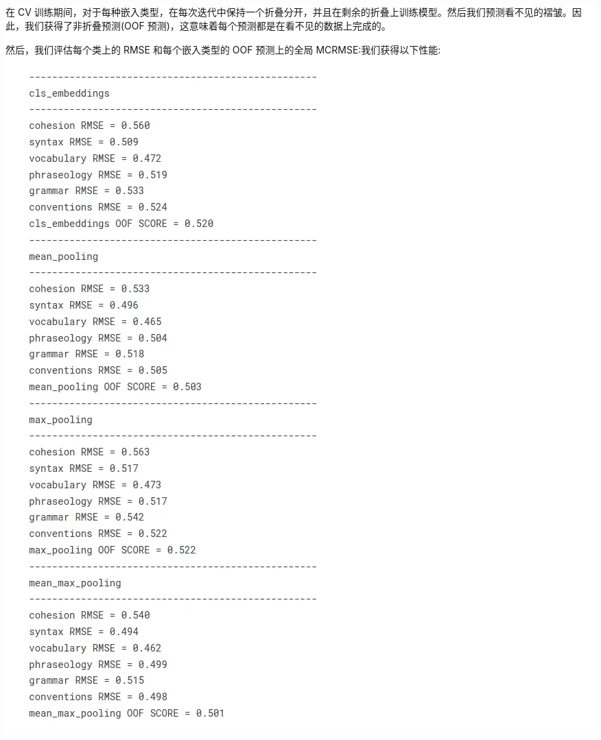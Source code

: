 在 CV 训练期间，对于每种嵌入类型，在每次迭代中保持一个折叠分开，并且在剩余的折叠上训练模型。然后我们预测看不见的褶皱。因此，我们获得了非折叠预测(OOF 预测)，这意味着每个预测都是在看不见的数据上完成的。

然后，我们评估每个类上的 RMSE 和每个嵌入类型的 OOF 预测上的全局 MCRMSE:我们获得以下性能:

![](img/5763a3b61da5c26e39161d4cdfe2984c.png)
